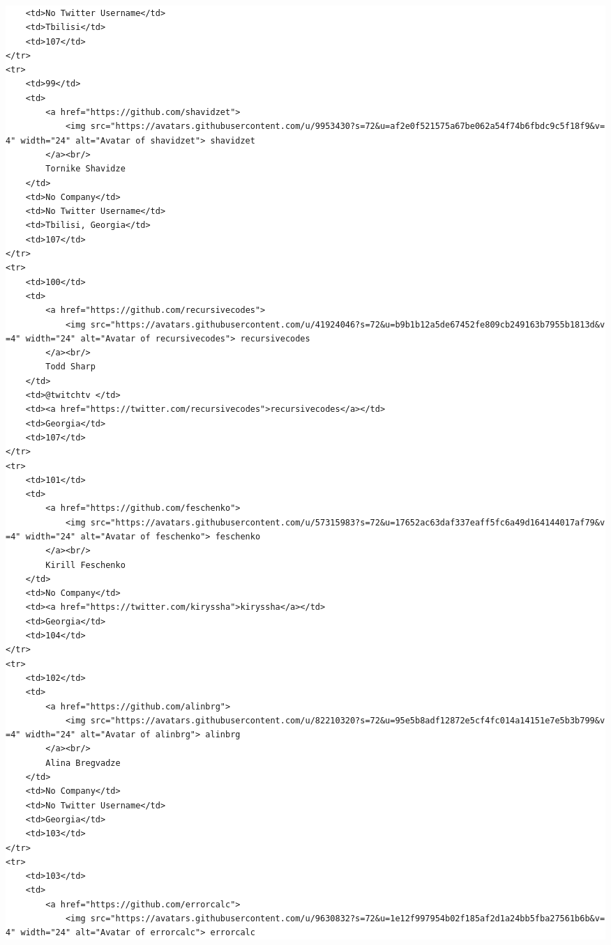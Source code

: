 		<td>No Twitter Username</td>
		<td>Tbilisi</td>
		<td>107</td>
	</tr>
	<tr>
		<td>99</td>
		<td>
			<a href="https://github.com/shavidzet">
				<img src="https://avatars.githubusercontent.com/u/9953430?s=72&u=af2e0f521575a67be062a54f74b6fbdc9c5f18f9&v=4" width="24" alt="Avatar of shavidzet"> shavidzet
			</a><br/>
			Tornike Shavidze
		</td>
		<td>No Company</td>
		<td>No Twitter Username</td>
		<td>Tbilisi, Georgia</td>
		<td>107</td>
	</tr>
	<tr>
		<td>100</td>
		<td>
			<a href="https://github.com/recursivecodes">
				<img src="https://avatars.githubusercontent.com/u/41924046?s=72&u=b9b1b12a5de67452fe809cb249163b7955b1813d&v=4" width="24" alt="Avatar of recursivecodes"> recursivecodes
			</a><br/>
			Todd Sharp
		</td>
		<td>@twitchtv </td>
		<td><a href="https://twitter.com/recursivecodes">recursivecodes</a></td>
		<td>Georgia</td>
		<td>107</td>
	</tr>
	<tr>
		<td>101</td>
		<td>
			<a href="https://github.com/feschenko">
				<img src="https://avatars.githubusercontent.com/u/57315983?s=72&u=17652ac63daf337eaff5fc6a49d164144017af79&v=4" width="24" alt="Avatar of feschenko"> feschenko
			</a><br/>
			Kirill Feschenko
		</td>
		<td>No Company</td>
		<td><a href="https://twitter.com/kiryssha">kiryssha</a></td>
		<td>Georgia</td>
		<td>104</td>
	</tr>
	<tr>
		<td>102</td>
		<td>
			<a href="https://github.com/alinbrg">
				<img src="https://avatars.githubusercontent.com/u/82210320?s=72&u=95e5b8adf12872e5cf4fc014a14151e7e5b3b799&v=4" width="24" alt="Avatar of alinbrg"> alinbrg
			</a><br/>
			Alina Bregvadze
		</td>
		<td>No Company</td>
		<td>No Twitter Username</td>
		<td>Georgia</td>
		<td>103</td>
	</tr>
	<tr>
		<td>103</td>
		<td>
			<a href="https://github.com/errorcalc">
				<img src="https://avatars.githubusercontent.com/u/9630832?s=72&u=1e12f997954b02f185af2d1a24bb5fba27561b6b&v=4" width="24" alt="Avatar of errorcalc"> errorcalc